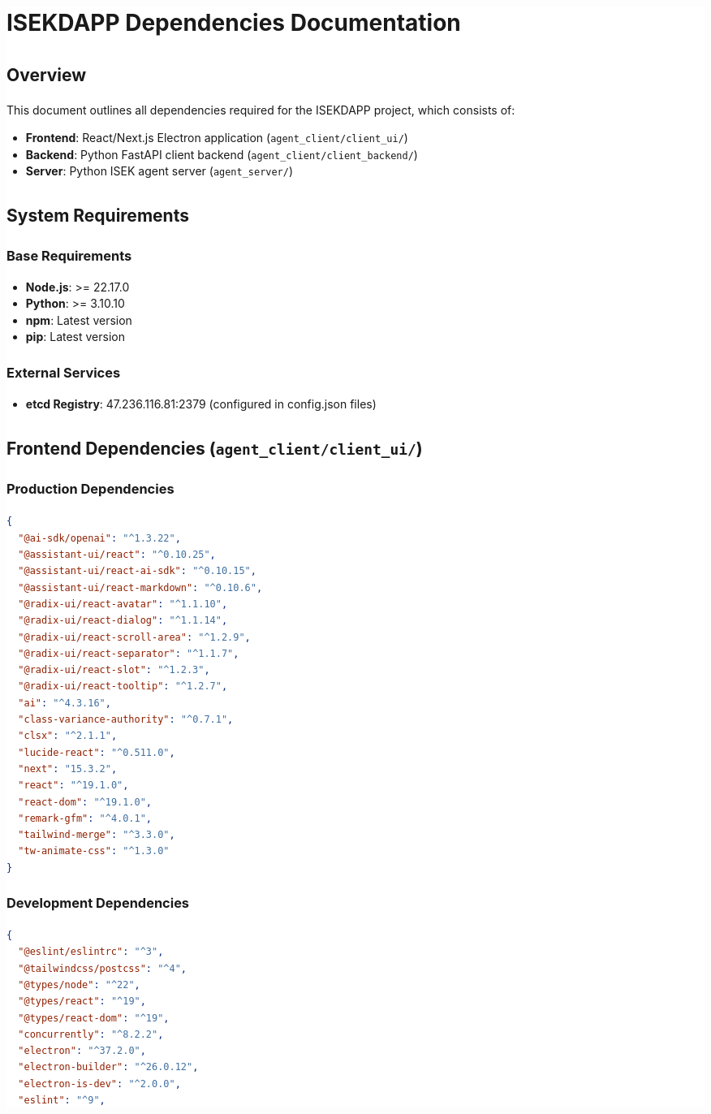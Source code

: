 # ISEKDAPP Dependencies Documentation

## Overview
This document outlines all dependencies required for the ISEKDAPP project, which consists of:
- **Frontend**: React/Next.js Electron application (`agent_client/client_ui/`)
- **Backend**: Python FastAPI client backend (`agent_client/client_backend/`)
- **Server**: Python ISEK agent server (`agent_server/`)

## System Requirements

### Base Requirements
- **Node.js**: >= 22.17.0
- **Python**: >= 3.10.10
- **npm**: Latest version
- **pip**: Latest version

### External Services
- **etcd Registry**: 47.236.116.81:2379 (configured in config.json files)

## Frontend Dependencies (`agent_client/client_ui/`)

### Production Dependencies
```json
{
  "@ai-sdk/openai": "^1.3.22",
  "@assistant-ui/react": "^0.10.25", 
  "@assistant-ui/react-ai-sdk": "^0.10.15",
  "@assistant-ui/react-markdown": "^0.10.6",
  "@radix-ui/react-avatar": "^1.1.10",
  "@radix-ui/react-dialog": "^1.1.14",
  "@radix-ui/react-scroll-area": "^1.2.9",
  "@radix-ui/react-separator": "^1.1.7",
  "@radix-ui/react-slot": "^1.2.3",
  "@radix-ui/react-tooltip": "^1.2.7",
  "ai": "^4.3.16",
  "class-variance-authority": "^0.7.1",
  "clsx": "^2.1.1",
  "lucide-react": "^0.511.0",
  "next": "15.3.2",
  "react": "^19.1.0",
  "react-dom": "^19.1.0", 
  "remark-gfm": "^4.0.1",
  "tailwind-merge": "^3.3.0",
  "tw-animate-css": "^1.3.0"
}
```

### Development Dependencies
```json
{
  "@eslint/eslintrc": "^3",
  "@tailwindcss/postcss": "^4",
  "@types/node": "^22",
  "@types/react": "^19",
  "@types/react-dom": "^19",
  "concurrently": "^8.2.2",
  "electron": "^37.2.0",
  "electron-builder": "^26.0.12",
  "electron-is-dev": "^2.0.0",
  "eslint": "^9",
```
